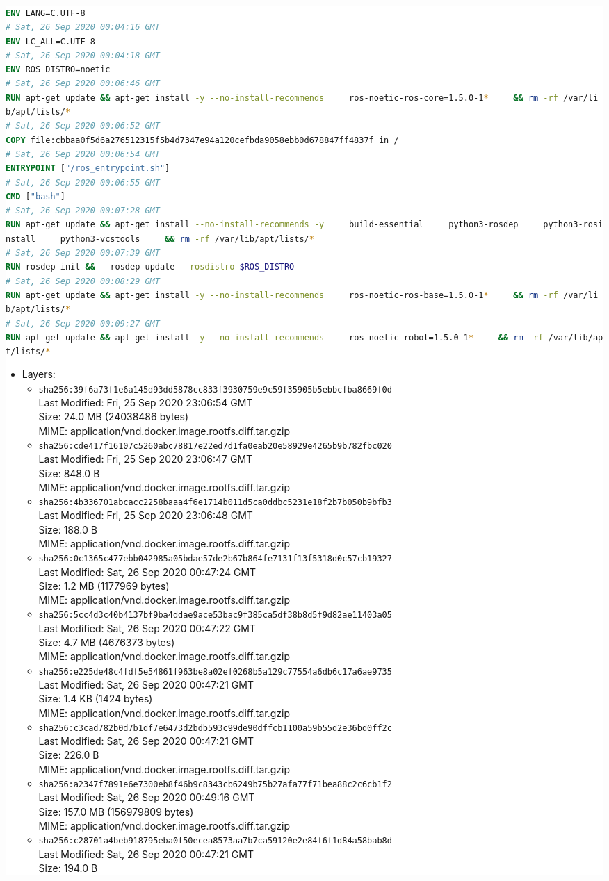 ```dockerfile
ENV LANG=C.UTF-8
# Sat, 26 Sep 2020 00:04:16 GMT
ENV LC_ALL=C.UTF-8
# Sat, 26 Sep 2020 00:04:18 GMT
ENV ROS_DISTRO=noetic
# Sat, 26 Sep 2020 00:06:46 GMT
RUN apt-get update && apt-get install -y --no-install-recommends     ros-noetic-ros-core=1.5.0-1*     && rm -rf /var/lib/apt/lists/*
# Sat, 26 Sep 2020 00:06:52 GMT
COPY file:cbbaa0f5d6a276512315f5b4d7347e94a120cefbda9058ebb0d678847ff4837f in / 
# Sat, 26 Sep 2020 00:06:54 GMT
ENTRYPOINT ["/ros_entrypoint.sh"]
# Sat, 26 Sep 2020 00:06:55 GMT
CMD ["bash"]
# Sat, 26 Sep 2020 00:07:28 GMT
RUN apt-get update && apt-get install --no-install-recommends -y     build-essential     python3-rosdep     python3-rosinstall     python3-vcstools     && rm -rf /var/lib/apt/lists/*
# Sat, 26 Sep 2020 00:07:39 GMT
RUN rosdep init &&   rosdep update --rosdistro $ROS_DISTRO
# Sat, 26 Sep 2020 00:08:29 GMT
RUN apt-get update && apt-get install -y --no-install-recommends     ros-noetic-ros-base=1.5.0-1*     && rm -rf /var/lib/apt/lists/*
# Sat, 26 Sep 2020 00:09:27 GMT
RUN apt-get update && apt-get install -y --no-install-recommends     ros-noetic-robot=1.5.0-1*     && rm -rf /var/lib/apt/lists/*
```

-	Layers:
	-	`sha256:39f6a73f1e6a145d93dd5878cc833f3930759e9c59f35905b5ebbcfba8669f0d`  
		Last Modified: Fri, 25 Sep 2020 23:06:54 GMT  
		Size: 24.0 MB (24038486 bytes)  
		MIME: application/vnd.docker.image.rootfs.diff.tar.gzip
	-	`sha256:cde417f16107c5260abc78817e22ed7d1fa0eab20e58929e4265b9b782fbc020`  
		Last Modified: Fri, 25 Sep 2020 23:06:47 GMT  
		Size: 848.0 B  
		MIME: application/vnd.docker.image.rootfs.diff.tar.gzip
	-	`sha256:4b336701abcacc2258baaa4f6e1714b011d5ca0ddbc5231e18f2b7b050b9bfb3`  
		Last Modified: Fri, 25 Sep 2020 23:06:48 GMT  
		Size: 188.0 B  
		MIME: application/vnd.docker.image.rootfs.diff.tar.gzip
	-	`sha256:0c1365c477ebb042985a05bdae57de2b67b864fe7131f13f5318d0c57cb19327`  
		Last Modified: Sat, 26 Sep 2020 00:47:24 GMT  
		Size: 1.2 MB (1177969 bytes)  
		MIME: application/vnd.docker.image.rootfs.diff.tar.gzip
	-	`sha256:5cc4d3c40b4137bf9ba4ddae9ace53bac9f385ca5df38b8d5f9d82ae11403a05`  
		Last Modified: Sat, 26 Sep 2020 00:47:22 GMT  
		Size: 4.7 MB (4676373 bytes)  
		MIME: application/vnd.docker.image.rootfs.diff.tar.gzip
	-	`sha256:e225de48c4fdf5e54861f963be8a02ef0268b5a129c77554a6db6c17a6ae9735`  
		Last Modified: Sat, 26 Sep 2020 00:47:21 GMT  
		Size: 1.4 KB (1424 bytes)  
		MIME: application/vnd.docker.image.rootfs.diff.tar.gzip
	-	`sha256:c3cad782b0d7b1df7e6473d2bdb593c99de90dffcb1100a59b55d2e36bd0ff2c`  
		Last Modified: Sat, 26 Sep 2020 00:47:21 GMT  
		Size: 226.0 B  
		MIME: application/vnd.docker.image.rootfs.diff.tar.gzip
	-	`sha256:a2347f7891e6e7300eb8f46b9c8343cb6249b75b27afa77f71bea88c2c6cb1f2`  
		Last Modified: Sat, 26 Sep 2020 00:49:16 GMT  
		Size: 157.0 MB (156979809 bytes)  
		MIME: application/vnd.docker.image.rootfs.diff.tar.gzip
	-	`sha256:c28701a4beb918795eba0f50ecea8573aa7b7ca59120e2e84f6f1d84a58bab8d`  
		Last Modified: Sat, 26 Sep 2020 00:47:21 GMT  
		Size: 194.0 B  